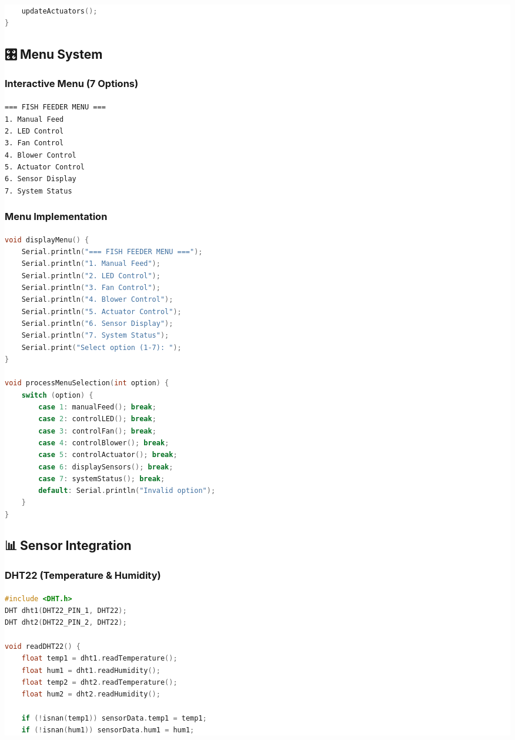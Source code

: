 ```cpp
    updateActuators();
}
```

## 🎛️ Menu System

### Interactive Menu (7 Options)
```
=== FISH FEEDER MENU ===
1. Manual Feed
2. LED Control
3. Fan Control
4. Blower Control
5. Actuator Control
6. Sensor Display
7. System Status
```

### Menu Implementation
```cpp
void displayMenu() {
    Serial.println("=== FISH FEEDER MENU ===");
    Serial.println("1. Manual Feed");
    Serial.println("2. LED Control");
    Serial.println("3. Fan Control");
    Serial.println("4. Blower Control");
    Serial.println("5. Actuator Control");
    Serial.println("6. Sensor Display");
    Serial.println("7. System Status");
    Serial.print("Select option (1-7): ");
}

void processMenuSelection(int option) {
    switch (option) {
        case 1: manualFeed(); break;
        case 2: controlLED(); break;
        case 3: controlFan(); break;
        case 4: controlBlower(); break;
        case 5: controlActuator(); break;
        case 6: displaySensors(); break;
        case 7: systemStatus(); break;
        default: Serial.println("Invalid option");
    }
}
```

## 📊 Sensor Integration

### DHT22 (Temperature & Humidity)
```cpp
#include <DHT.h>
DHT dht1(DHT22_PIN_1, DHT22);
DHT dht2(DHT22_PIN_2, DHT22);

void readDHT22() {
    float temp1 = dht1.readTemperature();
    float hum1 = dht1.readHumidity();
    float temp2 = dht2.readTemperature();
    float hum2 = dht2.readHumidity();
    
    if (!isnan(temp1)) sensorData.temp1 = temp1;
    if (!isnan(hum1)) sensorData.hum1 = hum1;
```